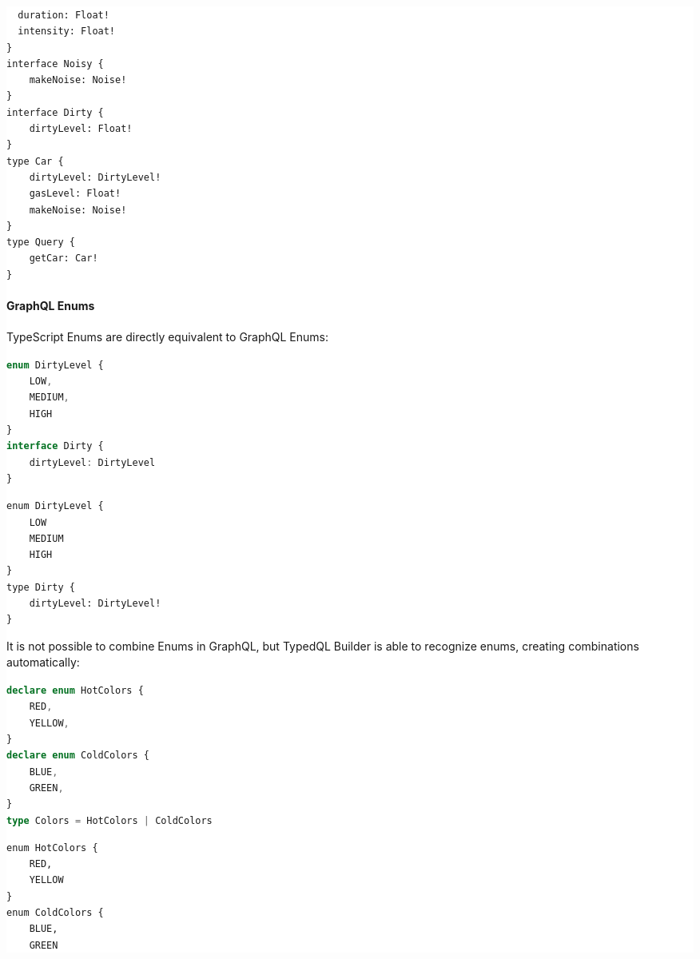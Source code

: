 ```gql
  duration: Float!
  intensity: Float!
}
interface Noisy {
    makeNoise: Noise!
}
interface Dirty {
    dirtyLevel: Float!
}
type Car {
    dirtyLevel: DirtyLevel!
    gasLevel: Float!
    makeNoise: Noise!
}
type Query {
    getCar: Car!
}
```

#### GraphQL Enums

TypeScript Enums are directly equivalent to GraphQL Enums:

```ts
enum DirtyLevel {
    LOW,
    MEDIUM,
    HIGH
}
interface Dirty {
    dirtyLevel: DirtyLevel
}
```
```
enum DirtyLevel {
    LOW
    MEDIUM
    HIGH
}
type Dirty {
    dirtyLevel: DirtyLevel!
}
```

It is not possible to combine Enums in GraphQL, but TypedQL Builder is able to recognize enums, creating combinations automatically:

```ts
declare enum HotColors {
    RED,
    YELLOW,
}
declare enum ColdColors {
    BLUE,
    GREEN,
}
type Colors = HotColors | ColdColors
```
```gql
enum HotColors {
    RED,
    YELLOW
}
enum ColdColors {
    BLUE,
    GREEN
```